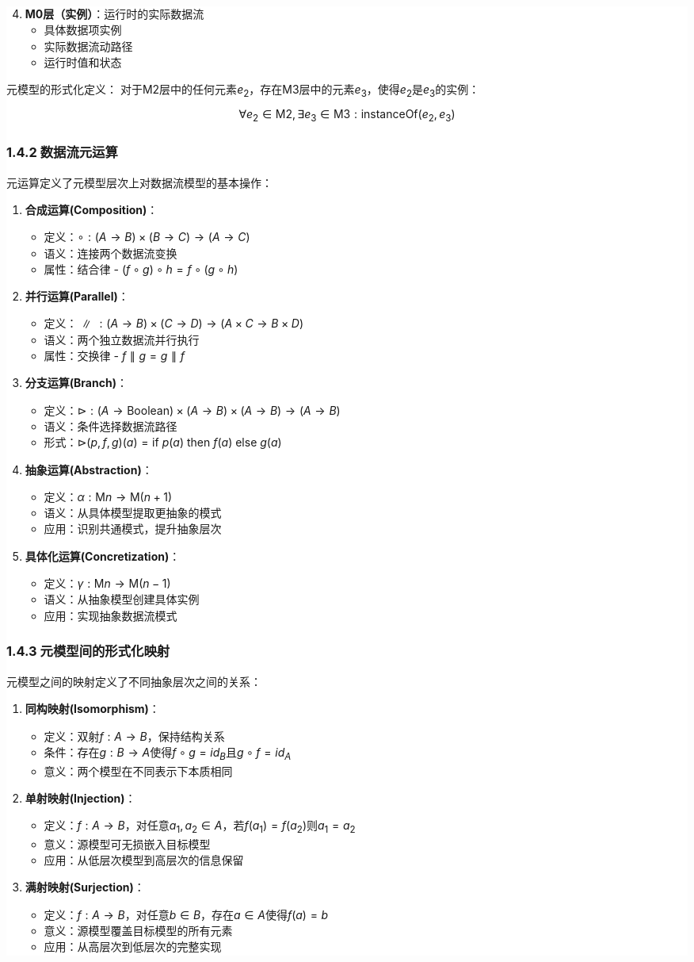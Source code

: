 4. **M0层（实例）**：运行时的实际数据流
   - 具体数据项实例
   - 实际数据流动路径
   - 运行时值和状态

元模型的形式化定义：
对于M2层中的任何元素$e_2$，存在M3层中的元素$e_3$，使得$e_2$是$e_3$的实例：
$$\forall e_2 \in \text{M2}, \exists e_3 \in \text{M3}: \text{instanceOf}(e_2, e_3)$$

### 1.4.2 数据流元运算

元运算定义了元模型层次上对数据流模型的基本操作：

1. **合成运算(Composition)**：
   - 定义：$\circ : (A \rightarrow B) \times (B \rightarrow C) \rightarrow (A \rightarrow C)$
   - 语义：连接两个数据流变换
   - 属性：结合律 - $(f \circ g) \circ h = f \circ (g \circ h)$

2. **并行运算(Parallel)**：
   - 定义：$\parallel : (A \rightarrow B) \times (C \rightarrow D) \rightarrow (A \times C \rightarrow B \times D)$
   - 语义：两个独立数据流并行执行
   - 属性：交换律 - $f \parallel g = g \parallel f$

3. **分支运算(Branch)**：
   - 定义：$\triangleright : (A \rightarrow \text{Boolean}) \times (A \rightarrow B) \times (A \rightarrow B) \rightarrow (A \rightarrow B)$
   - 语义：条件选择数据流路径
   - 形式：$\triangleright(p, f, g)(a) = \text{if}\ p(a)\ \text{then}\ f(a)\ \text{else}\ g(a)$

4. **抽象运算(Abstraction)**：
   - 定义：$\alpha : \text{M}n \rightarrow \text{M}(n+1)$
   - 语义：从具体模型提取更抽象的模式
   - 应用：识别共通模式，提升抽象层次

5. **具体化运算(Concretization)**：
   - 定义：$\gamma : \text{M}n \rightarrow \text{M}(n-1)$
   - 语义：从抽象模型创建具体实例
   - 应用：实现抽象数据流模式

### 1.4.3 元模型间的形式化映射

元模型之间的映射定义了不同抽象层次之间的关系：

1. **同构映射(Isomorphism)**：
   - 定义：双射$f: A \rightarrow B$，保持结构关系
   - 条件：存在$g: B \rightarrow A$使得$f \circ g = id_B$且$g \circ f = id_A$
   - 意义：两个模型在不同表示下本质相同

2. **单射映射(Injection)**：
   - 定义：$f: A \rightarrow B$，对任意$a_1, a_2 \in A$，若$f(a_1) = f(a_2)$则$a_1 = a_2$
   - 意义：源模型可无损嵌入目标模型
   - 应用：从低层次模型到高层次的信息保留

3. **满射映射(Surjection)**：
   - 定义：$f: A \rightarrow B$，对任意$b \in B$，存在$a \in A$使得$f(a) = b$
   - 意义：源模型覆盖目标模型的所有元素
   - 应用：从高层次到低层次的完整实现
